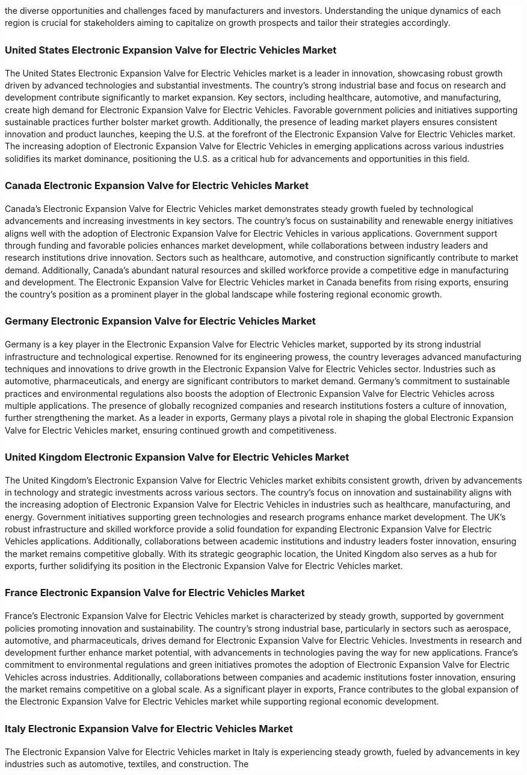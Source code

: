 the diverse opportunities and challenges faced by manufacturers and investors. Understanding the unique dynamics of each region is crucial for stakeholders aiming to capitalize on growth prospects and tailor their strategies accordingly.</p><h3>United States Electronic Expansion Valve for Electric Vehicles Market</h3><p>The United States Electronic Expansion Valve for Electric Vehicles market is a leader in innovation, showcasing robust growth driven by advanced technologies and substantial investments. The country&rsquo;s strong industrial base and focus on research and development contribute significantly to market expansion. Key sectors, including healthcare, automotive, and manufacturing, create high demand for Electronic Expansion Valve for Electric Vehicles. Favorable government policies and initiatives supporting sustainable practices further bolster market growth. Additionally, the presence of leading market players ensures consistent innovation and product launches, keeping the U.S. at the forefront of the Electronic Expansion Valve for Electric Vehicles market. The increasing adoption of Electronic Expansion Valve for Electric Vehicles in emerging applications across various industries solidifies its market dominance, positioning the U.S. as a critical hub for advancements and opportunities in this field.</p><h3>Canada Electronic Expansion Valve for Electric Vehicles Market</h3><p>Canada&rsquo;s Electronic Expansion Valve for Electric Vehicles market demonstrates steady growth fueled by technological advancements and increasing investments in key sectors. The country&rsquo;s focus on sustainability and renewable energy initiatives aligns well with the adoption of Electronic Expansion Valve for Electric Vehicles in various applications. Government support through funding and favorable policies enhances market development, while collaborations between industry leaders and research institutions drive innovation. Sectors such as healthcare, automotive, and construction significantly contribute to market demand. Additionally, Canada&rsquo;s abundant natural resources and skilled workforce provide a competitive edge in manufacturing and development. The Electronic Expansion Valve for Electric Vehicles market in Canada benefits from rising exports, ensuring the country&rsquo;s position as a prominent player in the global landscape while fostering regional economic growth.</p><h3>Germany Electronic Expansion Valve for Electric Vehicles Market</h3><p>Germany is a key player in the Electronic Expansion Valve for Electric Vehicles market, supported by its strong industrial infrastructure and technological expertise. Renowned for its engineering prowess, the country leverages advanced manufacturing techniques and innovations to drive growth in the Electronic Expansion Valve for Electric Vehicles sector. Industries such as automotive, pharmaceuticals, and energy are significant contributors to market demand. Germany&rsquo;s commitment to sustainable practices and environmental regulations also boosts the adoption of Electronic Expansion Valve for Electric Vehicles across multiple applications. The presence of globally recognized companies and research institutions fosters a culture of innovation, further strengthening the market. As a leader in exports, Germany plays a pivotal role in shaping the global Electronic Expansion Valve for Electric Vehicles market, ensuring continued growth and competitiveness.</p><h3>United Kingdom Electronic Expansion Valve for Electric Vehicles Market</h3><p>The United Kingdom&rsquo;s Electronic Expansion Valve for Electric Vehicles market exhibits consistent growth, driven by advancements in technology and strategic investments across various sectors. The country&rsquo;s focus on innovation and sustainability aligns with the increasing adoption of Electronic Expansion Valve for Electric Vehicles in industries such as healthcare, manufacturing, and energy. Government initiatives supporting green technologies and research programs enhance market development. The UK&rsquo;s robust infrastructure and skilled workforce provide a solid foundation for expanding Electronic Expansion Valve for Electric Vehicles applications. Additionally, collaborations between academic institutions and industry leaders foster innovation, ensuring the market remains competitive globally. With its strategic geographic location, the United Kingdom also serves as a hub for exports, further solidifying its position in the Electronic Expansion Valve for Electric Vehicles market.</p><h3>France Electronic Expansion Valve for Electric Vehicles Market</h3><p>France&rsquo;s Electronic Expansion Valve for Electric Vehicles market is characterized by steady growth, supported by government policies promoting innovation and sustainability. The country&rsquo;s strong industrial base, particularly in sectors such as aerospace, automotive, and pharmaceuticals, drives demand for Electronic Expansion Valve for Electric Vehicles. Investments in research and development further enhance market potential, with advancements in technologies paving the way for new applications. France&rsquo;s commitment to environmental regulations and green initiatives promotes the adoption of Electronic Expansion Valve for Electric Vehicles across industries. Additionally, collaborations between companies and academic institutions foster innovation, ensuring the market remains competitive on a global scale. As a significant player in exports, France contributes to the global expansion of the Electronic Expansion Valve for Electric Vehicles market while supporting regional economic development.</p><h3>Italy Electronic Expansion Valve for Electric Vehicles Market</h3><p>The Electronic Expansion Valve for Electric Vehicles market in Italy is experiencing steady growth, fueled by advancements in key industries such as automotive, textiles, and construction. The
